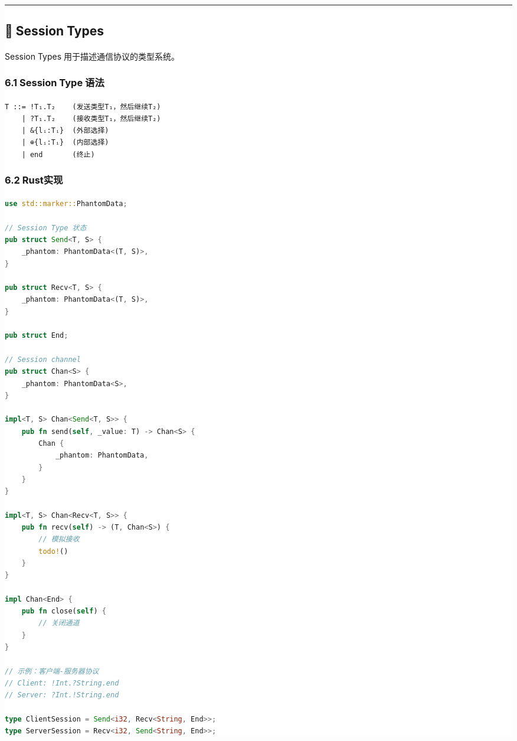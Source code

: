 
---

## 🚀 Session Types

Session Types 用于描述通信协议的类型系统。

### 6.1 Session Type 语法

```text
T ::= !T₁.T₂    (发送类型T₁，然后继续T₂)
    | ?T₁.T₂    (接收类型T₁，然后继续T₂)
    | &{lᵢ:Tᵢ}  (外部选择)
    | ⊕{lᵢ:Tᵢ}  (内部选择)
    | end       (终止)
```

### 6.2 Rust实现

```rust
use std::marker::PhantomData;

// Session Type 状态
pub struct Send<T, S> {
    _phantom: PhantomData<(T, S)>,
}

pub struct Recv<T, S> {
    _phantom: PhantomData<(T, S)>,
}

pub struct End;

// Session channel
pub struct Chan<S> {
    _phantom: PhantomData<S>,
}

impl<T, S> Chan<Send<T, S>> {
    pub fn send(self, _value: T) -> Chan<S> {
        Chan {
            _phantom: PhantomData,
        }
    }
}

impl<T, S> Chan<Recv<T, S>> {
    pub fn recv(self) -> (T, Chan<S>) {
        // 模拟接收
        todo!()
    }
}

impl Chan<End> {
    pub fn close(self) {
        // 关闭通道
    }
}

// 示例：客户端-服务器协议
// Client: !Int.?String.end
// Server: ?Int.!String.end

type ClientSession = Send<i32, Recv<String, End>>;
type ServerSession = Recv<i32, Send<String, End>>;
```